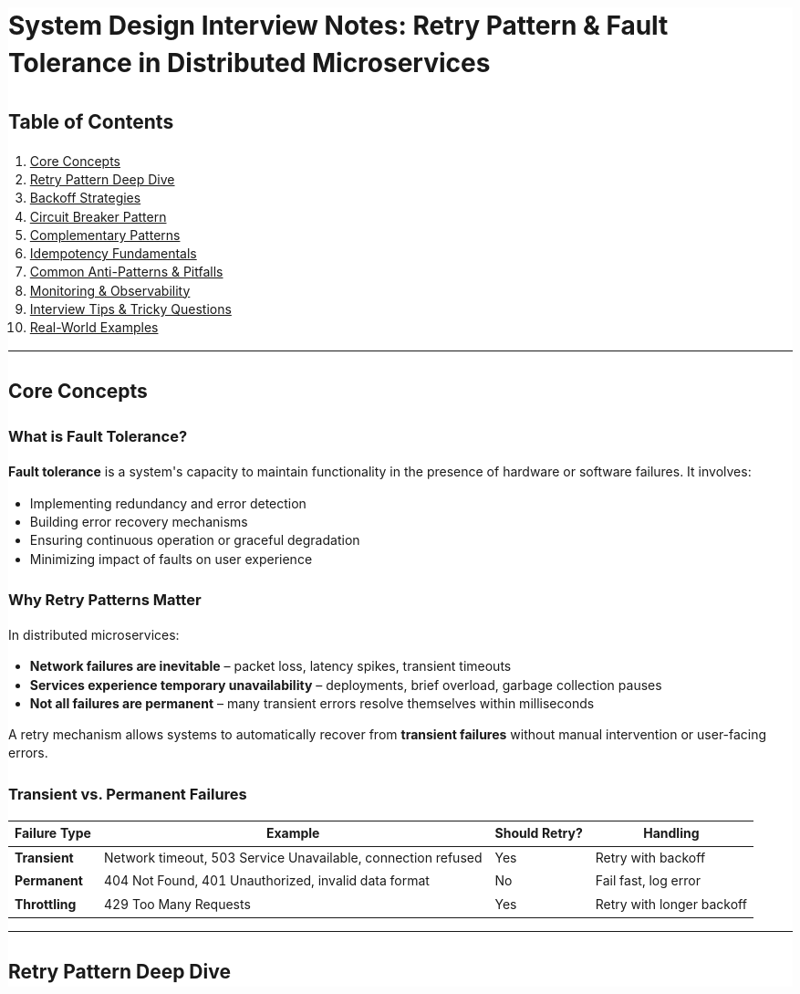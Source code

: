 # System Design Interview Notes: Retry Pattern & Fault Tolerance in Distributed Microservices

## Table of Contents
1. [Core Concepts](#core-concepts)
2. [Retry Pattern Deep Dive](#retry-pattern-deep-dive)
3. [Backoff Strategies](#backoff-strategies)
4. [Circuit Breaker Pattern](#circuit-breaker-pattern)
5. [Complementary Patterns](#complementary-patterns)
6. [Idempotency Fundamentals](#idempotency-fundamentals)
7. [Common Anti-Patterns & Pitfalls](#common-antipatterns--pitfalls)
8. [Monitoring & Observability](#monitoring--observability)
9. [Interview Tips & Tricky Questions](#interview-tips--tricky-questions)
10. [Real-World Examples](#real-world-examples)

---

## Core Concepts

### What is Fault Tolerance?
**Fault tolerance** is a system's capacity to maintain functionality in the presence of hardware or software failures. It involves:
- Implementing redundancy and error detection
- Building error recovery mechanisms
- Ensuring continuous operation or graceful degradation
- Minimizing impact of faults on user experience

### Why Retry Patterns Matter
In distributed microservices:
- **Network failures are inevitable** – packet loss, latency spikes, transient timeouts
- **Services experience temporary unavailability** – deployments, brief overload, garbage collection pauses
- **Not all failures are permanent** – many transient errors resolve themselves within milliseconds

A retry mechanism allows systems to automatically recover from **transient failures** without manual intervention or user-facing errors.

### Transient vs. Permanent Failures
| Failure Type | Example | Should Retry? | Handling |
|---|---|---|---|
| **Transient** | Network timeout, 503 Service Unavailable, connection refused | Yes | Retry with backoff |
| **Permanent** | 404 Not Found, 401 Unauthorized, invalid data format | No | Fail fast, log error |
| **Throttling** | 429 Too Many Requests | Yes | Retry with longer backoff |

---

## Retry Pattern Deep Dive
